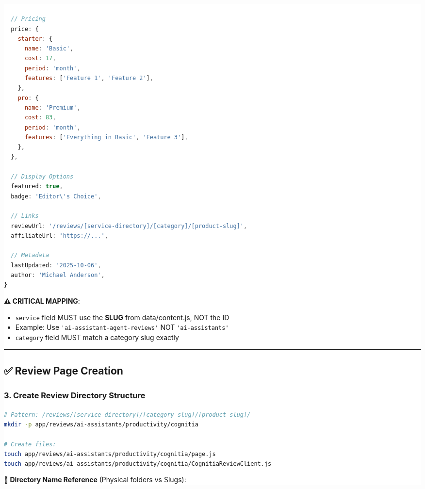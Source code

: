 ```javascript

  // Pricing
  price: {
    starter: {
      name: 'Basic',
      cost: 17,
      period: 'month',
      features: ['Feature 1', 'Feature 2'],
    },
    pro: {
      name: 'Premium',
      cost: 83,
      period: 'month',
      features: ['Everything in Basic', 'Feature 3'],
    },
  },

  // Display Options
  featured: true,
  badge: 'Editor\'s Choice',

  // Links
  reviewUrl: '/reviews/[service-directory]/[category]/[product-slug]',
  affiliateUrl: 'https://...',

  // Metadata
  lastUpdated: '2025-10-06',
  author: 'Michael Anderson',
}
```

**⚠️ CRITICAL MAPPING**:
- `service` field MUST use the **SLUG** from data/content.js, NOT the ID
- Example: Use `'ai-assistant-agent-reviews'` NOT `'ai-assistants'`
- `category` field MUST match a category slug exactly

---

## ✅ Review Page Creation

### 3. **Create Review Directory Structure**

```bash
# Pattern: /reviews/[service-directory]/[category-slug]/[product-slug]/
mkdir -p app/reviews/ai-assistants/productivity/cognitia

# Create files:
touch app/reviews/ai-assistants/productivity/cognitia/page.js
touch app/reviews/ai-assistants/productivity/cognitia/CognitiaReviewClient.js
```

**📁 Directory Name Reference** (Physical folders vs Slugs):
